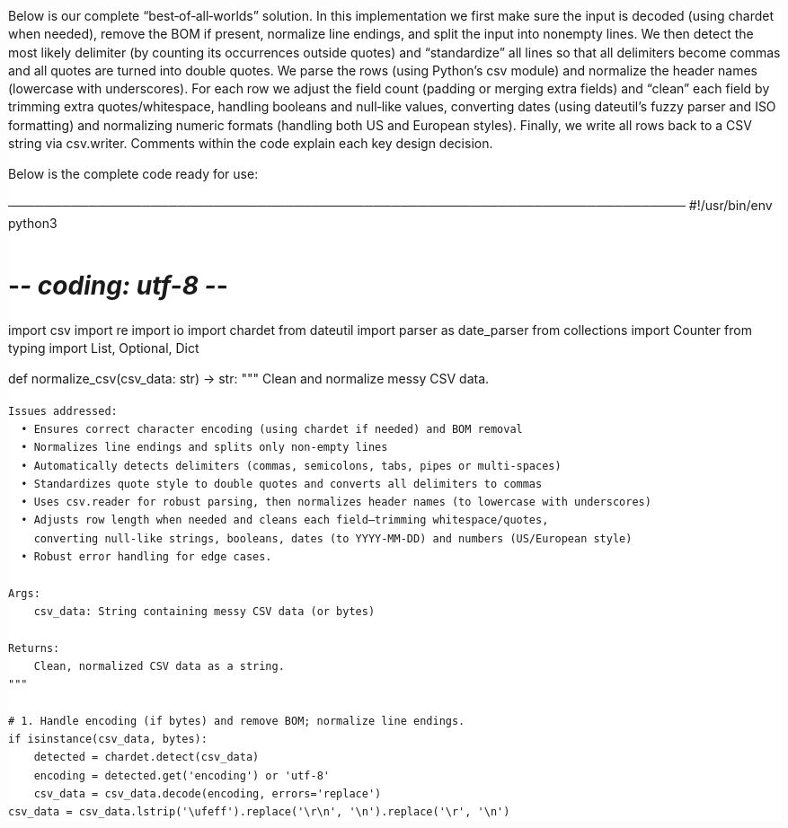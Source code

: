 Below is our complete “best‐of‐all‐worlds” solution. In this implementation we first make sure the input is decoded (using chardet when needed), remove the BOM if present, normalize line endings, and split the input into nonempty lines. We then detect the most likely delimiter (by counting its occurrences outside quotes) and “standardize” all lines so that all delimiters become commas and all quotes are turned into double quotes. We parse the rows (using Python’s csv module) and normalize the header names (lowercase with underscores). For each row we adjust the field count (padding or merging extra fields) and “clean” each field by trimming extra quotes/whitespace, handling booleans and null‐like values, converting dates (using dateutil’s fuzzy parser and ISO formatting) and normalizing numeric formats (handling both US and European styles). Finally, we write all rows back to a CSV string via csv.writer. Comments within the code explain each key design decision.

Below is the complete code ready for use:

────────────────────────────────────────────────────────────────────────────
#!/usr/bin/env python3
# -*- coding: utf-8 -*-
import csv
import re
import io
import chardet
from dateutil import parser as date_parser
from collections import Counter
from typing import List, Optional, Dict

def normalize_csv(csv_data: str) -> str:
    """
    Clean and normalize messy CSV data.
    
    Issues addressed:
      • Ensures correct character encoding (using chardet if needed) and BOM removal
      • Normalizes line endings and splits only non-empty lines
      • Automatically detects delimiters (commas, semicolons, tabs, pipes or multi‐spaces)
      • Standardizes quote style to double quotes and converts all delimiters to commas
      • Uses csv.reader for robust parsing, then normalizes header names (to lowercase with underscores)
      • Adjusts row length when needed and cleans each field—trimming whitespace/quotes,
        converting null-like strings, booleans, dates (to YYYY-MM-DD) and numbers (US/European style)
      • Robust error handling for edge cases.
      
    Args:
        csv_data: String containing messy CSV data (or bytes)
        
    Returns:
        Clean, normalized CSV data as a string.
    """
    
    # 1. Handle encoding (if bytes) and remove BOM; normalize line endings.
    if isinstance(csv_data, bytes):
        detected = chardet.detect(csv_data)
        encoding = detected.get('encoding') or 'utf-8'
        csv_data = csv_data.decode(encoding, errors='replace')
    csv_data = csv_data.lstrip('\ufeff').replace('\r\n', '\n').replace('\r', '\n')
    